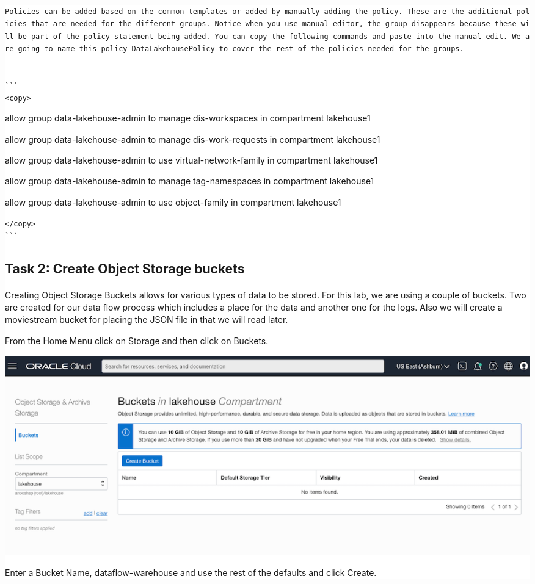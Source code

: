     Policies can be added based on the common templates or added by manually adding the policy. These are the additional policies that are needed for the different groups. Notice when you use manual editor, the group disappears because these will be part of the policy statement being added. You can copy the following commands and paste into the manual edit. We are going to name this policy DataLakehousePolicy to cover the rest of the policies needed for the groups.


    ```
    <copy>
allow group data-lakehouse-admin to manage dis-workspaces in compartment lakehouse1

allow group data-lakehouse-admin to manage dis-work-requests in compartment lakehouse1

allow group data-lakehouse-admin to use virtual-network-family in compartment lakehouse1

allow group data-lakehouse-admin to manage tag-namespaces in compartment lakehouse1

allow group data-lakehouse-admin to use object-family in compartment lakehouse1

    </copy>
    ```

## Task 2: Create Object Storage buckets

Creating Object Storage Buckets allows for various types of data to be stored. For this lab, we are using a couple of buckets. Two are created for our data flow process which includes a place for the data and another one for the logs. Also we will create a moviestream bucket for placing the JSON file in that we will read later.

From the Home Menu click on Storage and then click on Buckets.

   ![Create Storage Bucket](./images/object_storage1.png " ")

   Enter a Bucket Name, dataflow-warehouse and use the rest of the defaults and click Create.
